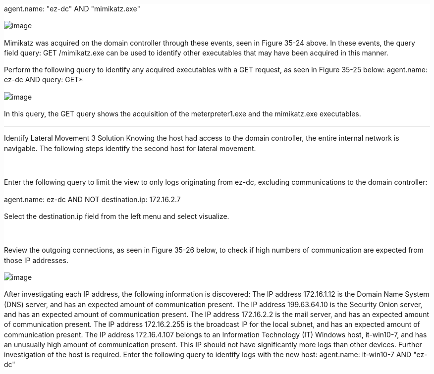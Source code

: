 agent.name: "ez-dc" AND "mimikatz.exe"


<img width="2048" height="235" alt="image" src="https://github.com/user-attachments/assets/fc268532-b8dd-4d24-a033-214618e64bdd" />

Mimikatz was acquired on the domain controller through these events, seen in Figure 35-24 above. In these events, the query field query: GET /mimikatz.exe can be used to identify other executables that may have been acquired in this manner.


Perform the following query to identify any acquired executables with a GET request, as seen in Figure 35-25 below:
agent.name: ez-dc AND query: GET*

<img width="2048" height="435" alt="image" src="https://github.com/user-attachments/assets/ed3b98a1-f650-471b-bdc8-aa0b093de86c" />


In this query, the GET query shows the acquisition of the meterpreter1.exe and the mimikatz.exe executables.


-------------


Identify Lateral Movement 3 Solution
Knowing the host had access to the domain controller, the entire internal network is navigable. The following steps identify the second host for lateral movement.

﻿

Enter the following query to limit the view to only logs originating from ez-dc, excluding communications to the domain controller:

agent.name: ez-dc AND NOT destination.ip: 172.16.2.7
﻿

Select the destination.ip field from the left menu and select visualize. 

﻿

Review the outgoing connections, as seen in Figure 35-26 below, to check if high numbers of communication are expected from those IP addresses.

<img width="1767" height="1053" alt="image" src="https://github.com/user-attachments/assets/f8047c30-7196-48eb-844c-bed3fe2cb3e2" />

After investigating each IP address, the following information is discovered:
The IP address 172.16.1.12 is the Domain Name System (DNS) server, and has an expected amount of communication present. The IP address 199.63.64.10 is the Security Onion server, and has an expected amount of communication present. The IP address 172.16.2.2 is the mail server, and has an expected amount of communication present. The IP address 172.16.2.255 is the broadcast IP for the local subnet, and has an expected amount of communication present. The IP address 172.16.4.107 belongs to an Information Technology (IT) Windows host, it-win10-7, and has an unusually high amount of communication present. This IP should not have significantly more logs than other devices. Further investigation of the host is required.
Enter the following query to identify logs with the new host:
agent.name: it-win10-7 AND "ez-dc"


